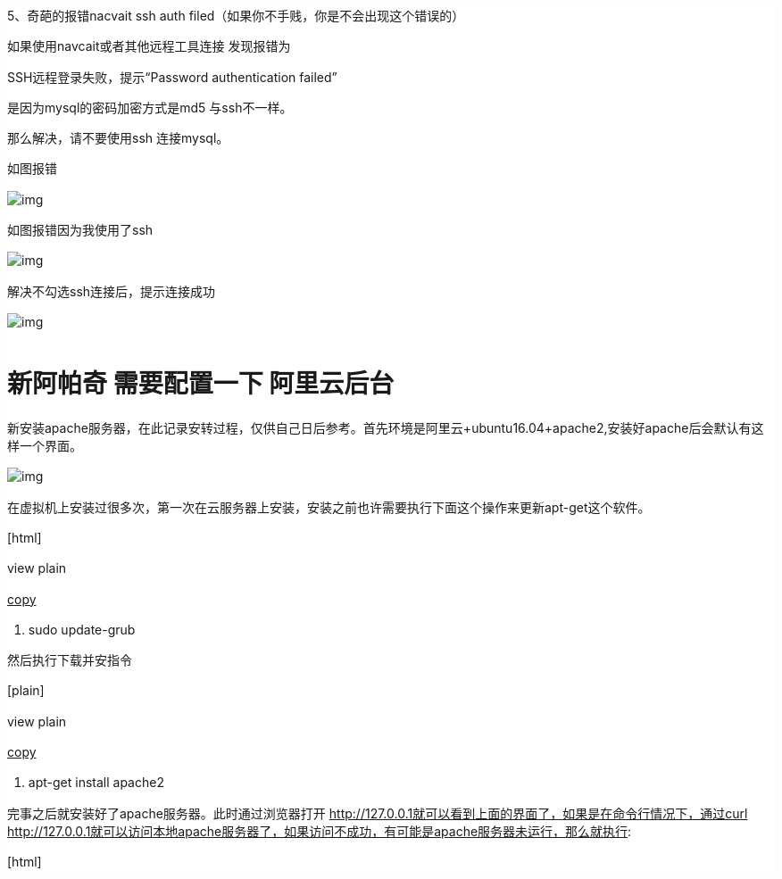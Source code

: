  

5、奇葩的报错nacvait ssh auth filed（如果你不手贱，你是不会出现这个错误的）

如果使用navcait或者其他远程工具连接 发现报错为

SSH远程登录失败，提示“Password authentication failed”

是因为mysql的密码加密方式是md5 与ssh不一样。

那么解决，请不要使用ssh 连接mysql。

如图报错

![img](https://leanote.com/api/file/getImage?fileId=5a69daffab64416129001e9f)

如图报错因为我使用了ssh

![img](https://leanote.com/api/file/getImage?fileId=5a69dae9ab64416129001e9a)

解决不勾选ssh连接后，提示连接成功

![img](https://leanote.com/api/file/getImage?fileId=5a69db29ab64416324001e07)

# 新阿帕奇 需要配置一下 阿里云后台

新安装apache服务器，在此记录安转过程，仅供自己日后参考。首先环境是阿里云+ubuntu16.04+apache2,安装好apache后会默认有这样一个界面。

![img](http://img.blog.csdn.net/20170517003650896?watermark/2/text/aHR0cDovL2Jsb2cuY3Nkbi5uZXQvc2luYXRfMzU1Mzc0NzE=/font/5a6L5L2T/fontsize/400/fill/I0JBQkFCMA==/dissolve/70/gravity/Center)

​    在虚拟机上安装过很多次，第一次在云服务器上安装，安装之前也许需要执行下面这个操作来更新apt-get这个软件。

 

[html]

view plain

 [copy](http://blog.csdn.net/sinat_35537471/article/details/72355362#)

 

1. <span style="font-size:14px;">sudo update-grub</span>  

 

然后执行下载并安指令

[plain]

view plain

 [copy](http://blog.csdn.net/sinat_35537471/article/details/72355362#)

 

1. <span style="font-size:14px;">apt-get install apache2</span>  

完事之后就安装好了apache服务器。此时通过浏览器打开 http://127.0.0.1就可以看到上面的界面了，如果是在命令行情况下，通过curl http://127.0.0.1就可以访问本地apache服务器了，如果访问不成功，有可能是apache服务器未运行，那么就执行:

[html]
